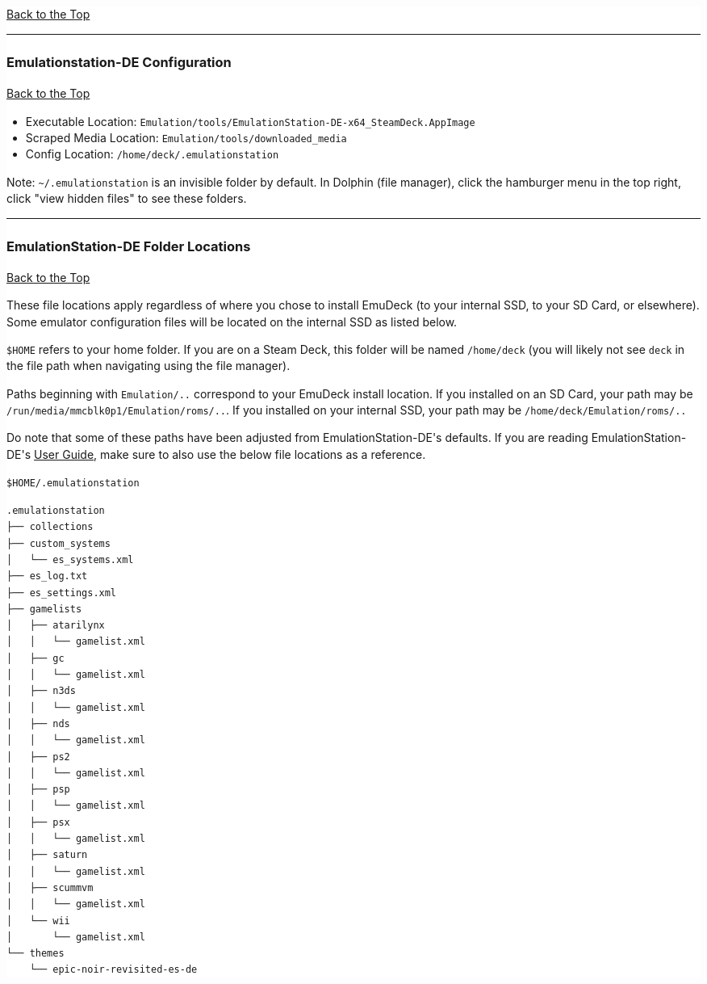 [Back to the Top](#emulationstation-de-table-of-contents)

***

### Emulationstation-DE Configuration

[Back to the Top](#emulationstation-de-table-of-contents)

- Executable Location: `Emulation/tools/EmulationStation-DE-x64_SteamDeck.AppImage`
- Scraped Media Location: `Emulation/tools/downloaded_media`
- Config Location: `/home/deck/.emulationstation`

Note: `~/.emulationstation` is an invisible folder by default. In Dolphin (file manager), click the hamburger menu in the top right, click "view hidden files" to see these folders.

***

### EmulationStation-DE Folder Locations

[Back to the Top](#emulationstation-de-table-of-contents)

These file locations apply regardless of where you chose to install EmuDeck (to your internal SSD, to your SD Card, or elsewhere). Some emulator configuration files will be located on the internal SSD as listed below.

`$HOME` refers to your home folder. If you are on a Steam Deck, this folder will be named `/home/deck` (you will likely not see `deck` in the file path when navigating using the file manager).

Paths beginning with `Emulation/..` correspond to your EmuDeck install location. If you installed on an SD Card, your path may be `/run/media/mmcblk0p1/Emulation/roms/..`. If you installed on your internal SSD, your path may be `/home/deck/Emulation/roms/..`

Do note that some of these paths have been adjusted from EmulationStation-DE's defaults. If you are reading EmulationStation-DE's [User Guide](https://gitlab.com/es-de/emulationstation-de/-/blob/master/USERGUIDE.md), make sure to also use the below file locations as a reference.

`$HOME/.emulationstation`

```
.emulationstation
├── collections
├── custom_systems
│   └── es_systems.xml
├── es_log.txt
├── es_settings.xml
├── gamelists
│   ├── atarilynx
│   │   └── gamelist.xml
│   ├── gc
│   │   └── gamelist.xml
│   ├── n3ds
│   │   └── gamelist.xml
│   ├── nds
│   │   └── gamelist.xml
│   ├── ps2
│   │   └── gamelist.xml
│   ├── psp
│   │   └── gamelist.xml
│   ├── psx
│   │   └── gamelist.xml
│   ├── saturn
│   │   └── gamelist.xml
│   ├── scummvm
│   │   └── gamelist.xml
│   └── wii
│       └── gamelist.xml
└── themes
    └── epic-noir-revisited-es-de
```